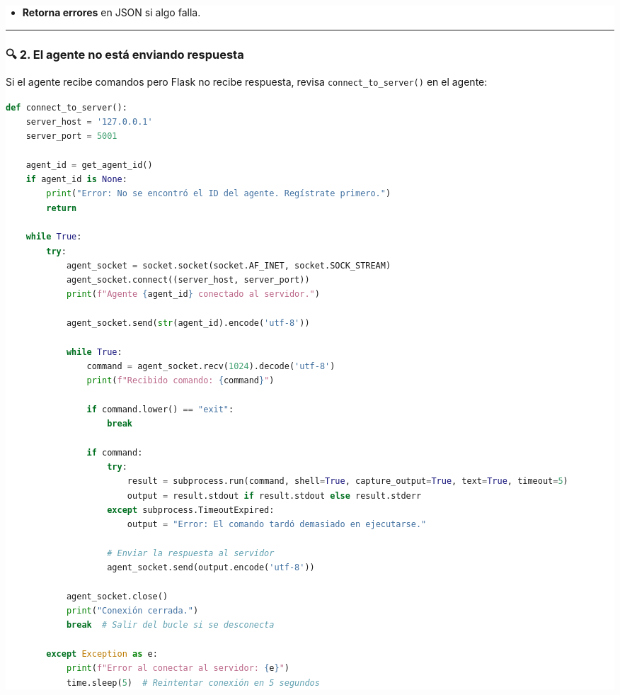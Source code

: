 *   **Retorna errores** en JSON si algo falla.
    

* * *

### **🔍 2. El agente no está enviando respuesta**

Si el agente recibe comandos pero Flask no recibe respuesta, revisa `connect_to_server()` en el agente:

```python
def connect_to_server():
    server_host = '127.0.0.1'
    server_port = 5001  

    agent_id = get_agent_id()
    if agent_id is None:
        print("Error: No se encontró el ID del agente. Regístrate primero.")
        return  

    while True:
        try:
            agent_socket = socket.socket(socket.AF_INET, socket.SOCK_STREAM)
            agent_socket.connect((server_host, server_port))
            print(f"Agente {agent_id} conectado al servidor.")

            agent_socket.send(str(agent_id).encode('utf-8'))

            while True:
                command = agent_socket.recv(1024).decode('utf-8')
                print(f"Recibido comando: {command}")

                if command.lower() == "exit":
                    break
                
                if command:
                    try:
                        result = subprocess.run(command, shell=True, capture_output=True, text=True, timeout=5)
                        output = result.stdout if result.stdout else result.stderr
                    except subprocess.TimeoutExpired:
                        output = "Error: El comando tardó demasiado en ejecutarse."

                    # Enviar la respuesta al servidor
                    agent_socket.send(output.encode('utf-8'))

            agent_socket.close()
            print("Conexión cerrada.")
            break  # Salir del bucle si se desconecta

        except Exception as e:
            print(f"Error al conectar al servidor: {e}")
            time.sleep(5)  # Reintentar conexión en 5 segundos
```

